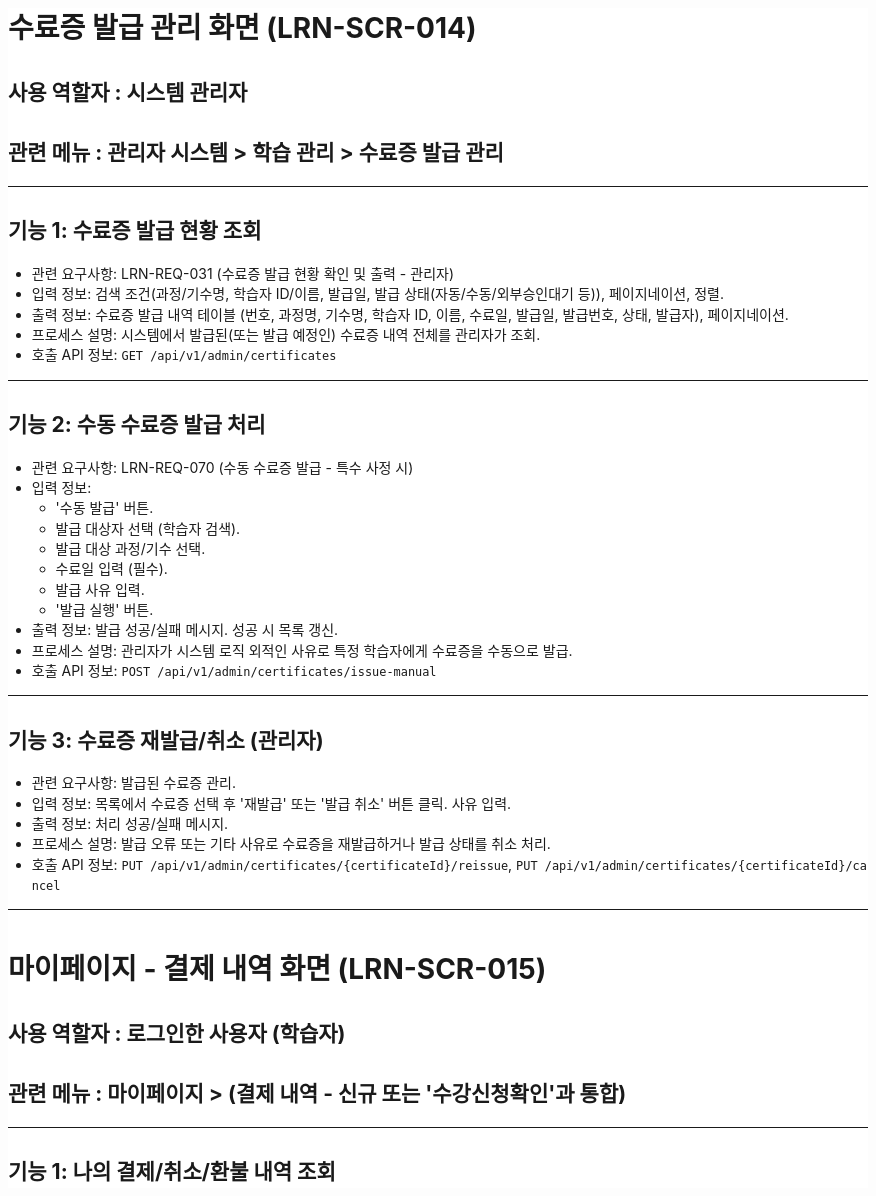
# 수료증 발급 관리 화면 (LRN-SCR-014)
## 사용 역할자 : 시스템 관리자
## 관련 메뉴 : 관리자 시스템 > 학습 관리 > 수료증 발급 관리
---
## 기능 1: 수료증 발급 현황 조회

- 관련 요구사항: LRN-REQ-031 (수료증 발급 현황 확인 및 출력 - 관리자)
- 입력 정보: 검색 조건(과정/기수명, 학습자 ID/이름, 발급일, 발급 상태(자동/수동/외부승인대기 등)), 페이지네이션, 정렬.
- 출력 정보: 수료증 발급 내역 테이블 (번호, 과정명, 기수명, 학습자 ID, 이름, 수료일, 발급일, 발급번호, 상태, 발급자), 페이지네이션.
- 프로세스 설명: 시스템에서 발급된(또는 발급 예정인) 수료증 내역 전체를 관리자가 조회.
- 호출 API 정보: `GET /api/v1/admin/certificates`

---
## 기능 2: 수동 수료증 발급 처리

- 관련 요구사항: LRN-REQ-070 (수동 수료증 발급 - 특수 사정 시)
- 입력 정보:
    - '수동 발급' 버튼.
    - 발급 대상자 선택 (학습자 검색).
    - 발급 대상 과정/기수 선택.
    - 수료일 입력 (필수).
    - 발급 사유 입력.
    - '발급 실행' 버튼.
- 출력 정보: 발급 성공/실패 메시지. 성공 시 목록 갱신.
- 프로세스 설명: 관리자가 시스템 로직 외적인 사유로 특정 학습자에게 수료증을 수동으로 발급.
- 호출 API 정보: `POST /api/v1/admin/certificates/issue-manual`

---
## 기능 3: 수료증 재발급/취소 (관리자)

- 관련 요구사항: 발급된 수료증 관리.
- 입력 정보: 목록에서 수료증 선택 후 '재발급' 또는 '발급 취소' 버튼 클릭. 사유 입력.
- 출력 정보: 처리 성공/실패 메시지.
- 프로세스 설명: 발급 오류 또는 기타 사유로 수료증을 재발급하거나 발급 상태를 취소 처리.
- 호출 API 정보: `PUT /api/v1/admin/certificates/{certificateId}/reissue`, `PUT /api/v1/admin/certificates/{certificateId}/cancel`

---

# 마이페이지 - 결제 내역 화면 (LRN-SCR-015)
## 사용 역할자 : 로그인한 사용자 (학습자)
## 관련 메뉴 : 마이페이지 > (결제 내역 - 신규 또는 '수강신청확인'과 통합)
---
## 기능 1: 나의 결제/취소/환불 내역 조회
